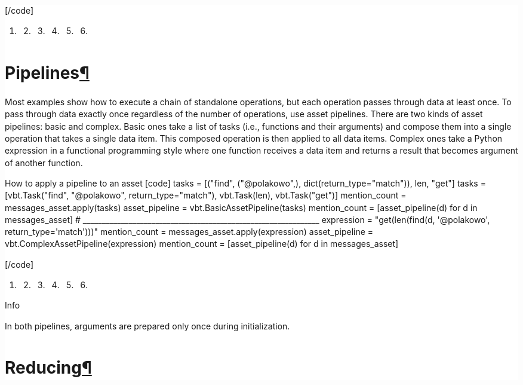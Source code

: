 [/code]

 1. 2. 3. 4. 5. 6. 


# Pipelines[¶](https://vectorbt.pro/pvt_7a467f6b/cookbook/knowledge/#pipelines "Permanent link")

Most examples show how to execute a chain of standalone operations, but each operation passes through data at least once. To pass through data exactly once regardless of the number of operations, use asset pipelines. There are two kinds of asset pipelines: basic and complex. Basic ones take a list of tasks (i.e., functions and their arguments) and compose them into a single operation that takes a single data item. This composed operation is then applied to all data items. Complex ones take a Python expression in a functional programming style where one function receives a data item and returns a result that becomes argument of another function.

How to apply a pipeline to an asset
[code]
 [](https://vectorbt.pro/pvt_7a467f6b/cookbook/knowledge/#__codelineno-11-1)tasks = [("find", ("@polakowo",), dict(return_type="match")), len, "get"] 
 [](https://vectorbt.pro/pvt_7a467f6b/cookbook/knowledge/#__codelineno-11-2)tasks = [vbt.Task("find", "@polakowo", return_type="match"), vbt.Task(len), vbt.Task("get")] 
 [](https://vectorbt.pro/pvt_7a467f6b/cookbook/knowledge/#__codelineno-11-3)mention_count = messages_asset.apply(tasks) 
 [](https://vectorbt.pro/pvt_7a467f6b/cookbook/knowledge/#__codelineno-11-4)
 [](https://vectorbt.pro/pvt_7a467f6b/cookbook/knowledge/#__codelineno-11-5)asset_pipeline = vbt.BasicAssetPipeline(tasks) 
 [](https://vectorbt.pro/pvt_7a467f6b/cookbook/knowledge/#__codelineno-11-6)mention_count = [asset_pipeline(d) for d in messages_asset]
 [](https://vectorbt.pro/pvt_7a467f6b/cookbook/knowledge/#__codelineno-11-7)
 [](https://vectorbt.pro/pvt_7a467f6b/cookbook/knowledge/#__codelineno-11-8)# ______________________________________________________________
 [](https://vectorbt.pro/pvt_7a467f6b/cookbook/knowledge/#__codelineno-11-9)
 [](https://vectorbt.pro/pvt_7a467f6b/cookbook/knowledge/#__codelineno-11-10)expression = "get(len(find(d, '@polakowo', return_type='match')))"
 [](https://vectorbt.pro/pvt_7a467f6b/cookbook/knowledge/#__codelineno-11-11)mention_count = messages_asset.apply(expression) 
 [](https://vectorbt.pro/pvt_7a467f6b/cookbook/knowledge/#__codelineno-11-12)
 [](https://vectorbt.pro/pvt_7a467f6b/cookbook/knowledge/#__codelineno-11-13)asset_pipeline = vbt.ComplexAssetPipeline(expression) 
 [](https://vectorbt.pro/pvt_7a467f6b/cookbook/knowledge/#__codelineno-11-14)mention_count = [asset_pipeline(d) for d in messages_asset]
 
[/code]

 1. 2. 3. 4. 5. 6. 

Info

In both pipelines, arguments are prepared only once during initialization.


# Reducing[¶](https://vectorbt.pro/pvt_7a467f6b/cookbook/knowledge/#reducing "Permanent link")
